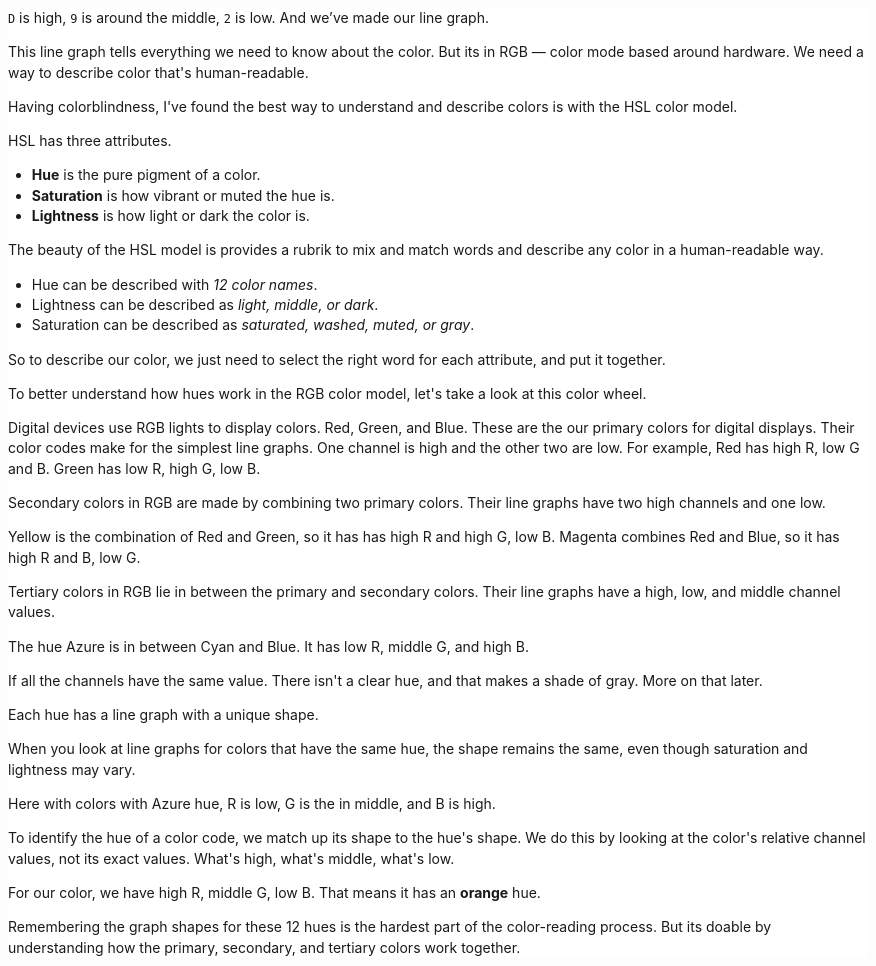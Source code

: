 `D` is high, `9` is around the middle, `2` is low. And we’ve made our line graph.

This line graph tells everything we need to know about the color. But its in RGB — color mode based around hardware. We need a way to describe color that's human-readable.

Having colorblindness, I've found the best way to understand and describe colors is with the HSL color model.

HSL has three attributes.

+ **Hue** is the pure pigment of a color. 
+ **Saturation** is how vibrant or muted the hue is. 
+ **Lightness** is how light or dark the color is. 

The beauty of the HSL model is provides a rubrik to mix and match words and describe any color in a human-readable way.

+ Hue can be described with _12 color names_.
+ Lightness can be described as _light, middle, or dark_.
+ Saturation can be described as _saturated, washed, muted, or gray_.

So to describe our color, we just need to select the right word for each attribute, and put it together.


To better understand how hues work in the RGB color model, let's take a look at this color wheel.

Digital devices use RGB lights to display colors. Red, Green, and Blue. These are the our primary colors for digital displays. Their color codes make for the simplest line graphs. One channel is high and the other two are low. For example, Red has high R, low G and B. Green has low R, high G, low B.

Secondary colors in RGB are made by combining two primary colors. Their line graphs have two high channels and one low.

Yellow is the combination of Red and Green, so it has has high R and high G, low B. Magenta combines Red and Blue, so it has high R and B, low G.

Tertiary colors in RGB lie in between the primary and secondary colors. Their line graphs have a high, low, and middle channel values.

The hue Azure is in between Cyan and Blue. It has low R, middle G, and high B.

If all the channels have the same value. There isn't a clear hue, and that makes a shade of gray. More on that later.

Each hue has a line graph with a unique shape.

When you look at line graphs for colors that have the same hue, the shape remains the same, even though saturation and lightness may vary.

Here with colors with Azure hue, R is low, G is the in middle, and B is high.

To identify the hue of a color code, we match up its shape to the hue's shape. We do this by looking at the color's relative channel values, not its exact values. What's high, what's middle, what's low.

For our color, we have high R, middle G, low B. That means it has an **orange** hue.

Remembering the graph shapes for these 12 hues is the hardest part of the color-reading process. But its doable by understanding how the primary, secondary, and tertiary colors work together.
